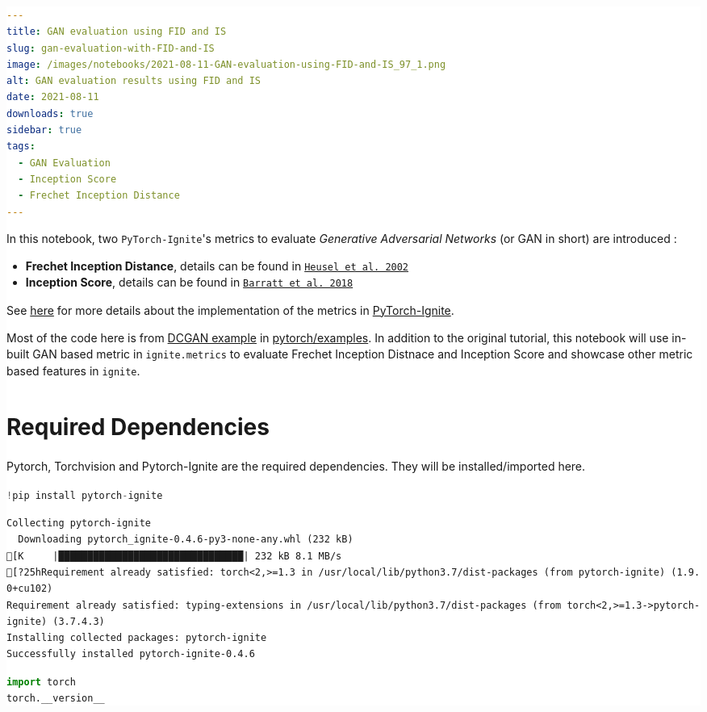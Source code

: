 ```yaml
---
title: GAN evaluation using FID and IS
slug: gan-evaluation-with-FID-and-IS
image: /images/notebooks/2021-08-11-GAN-evaluation-using-FID-and-IS_97_1.png
alt: GAN evaluation results using FID and IS
date: 2021-08-11
downloads: true
sidebar: true
tags:
  - GAN Evaluation
  - Inception Score
  - Frechet Inception Distance
---
```


In this notebook, two `PyTorch-Ignite`'s metrics to evaluate _Generative Adversarial Networks_ (or GAN in short) are introduced :
* **Frechet Inception Distance**, details can be found in [`Heusel et al. 2002`](https://arxiv.org/pdf/1706.08500.pdf)
* **Inception Score**, details can be found in [`Barratt et al. 2018`](https://arxiv.org/pdf/1801.01973.pdf)

See [here](https://pytorch.org/ignite/metrics.html#complete-list-of-metrics) for more details about the implementation of the metrics in [PyTorch-Ignite](https://github.com/pytorch/ignite).

Most of the code here is from [DCGAN example](https://pytorch.org/tutorials/beginner/dcgan_faces_tutorial.html) in [pytorch/examples](https://github.com/pytorch/examples). In addition to the original tutorial, this notebook will use in-built GAN based metric in `ignite.metrics` to evaluate Frechet Inception Distnace and Inception Score and showcase other metric based features in `ignite`.


# Required Dependencies
Pytorch, Torchvision and Pytorch-Ignite are the required dependencies. They will be installed/imported here.


```python
!pip install pytorch-ignite
```

    Collecting pytorch-ignite
      Downloading pytorch_ignite-0.4.6-py3-none-any.whl (232 kB)
    [K     |████████████████████████████████| 232 kB 8.1 MB/s 
    [?25hRequirement already satisfied: torch<2,>=1.3 in /usr/local/lib/python3.7/dist-packages (from pytorch-ignite) (1.9.0+cu102)
    Requirement already satisfied: typing-extensions in /usr/local/lib/python3.7/dist-packages (from torch<2,>=1.3->pytorch-ignite) (3.7.4.3)
    Installing collected packages: pytorch-ignite
    Successfully installed pytorch-ignite-0.4.6



```python
import torch
torch.__version__
```
